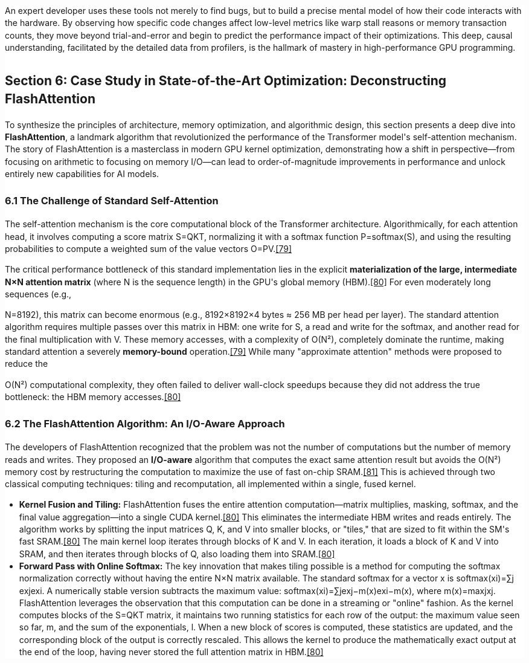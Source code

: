 An expert developer uses these tools not merely to find bugs, but to build a precise mental model of how their code interacts with the hardware. By observing how specific code changes affect low-level metrics like warp stall reasons or memory transaction counts, they move beyond trial-and-error and begin to predict the performance impact of their optimizations. This deep, causal understanding, facilitated by the detailed data from profilers, is the hallmark of mastery in high-performance GPU programming.

## **Section 6: Case Study in State-of-the-Art Optimization: Deconstructing FlashAttention**

To synthesize the principles of architecture, memory optimization, and algorithmic design, this section presents a deep dive into **FlashAttention**, a landmark algorithm that revolutionized the performance of the Transformer model's self-attention mechanism. The story of FlashAttention is a masterclass in modern GPU kernel optimization, demonstrating how a shift in perspective—from focusing on arithmetic to focusing on memory I/O—can lead to order-of-magnitude improvements in performance and unlock entirely new capabilities for AI models.

### **6.1 The Challenge of Standard Self-Attention**

The self-attention mechanism is the core computational block of the Transformer architecture. Algorithmically, for each attention head, it involves computing a score matrix S=QKT, normalizing it with a softmax function P=softmax(S), and using the resulting probabilities to compute a weighted sum of the value vectors O=PV.[[79]](#ref79)

The critical performance bottleneck of this standard implementation lies in the explicit **materialization of the large, intermediate N×N attention matrix** (where N is the sequence length) in the GPU's global memory (HBM).[[80]](#ref80) For even moderately long sequences (e.g.,

N=8192), this matrix can become enormous (e.g., 8192×8192×4 bytes ≈ 256 MB per head per layer). The standard attention algorithm requires multiple passes over this matrix in HBM: one write for S, a read and write for the softmax, and another read for the final multiplication with V. These memory accesses, with a complexity of O(N²), completely dominate the runtime, making standard attention a severely **memory-bound** operation.[[79]](#ref79) While many "approximate attention" methods were proposed to reduce the

O(N²) computational complexity, they often failed to deliver wall-clock speedups because they did not address the true bottleneck: the HBM memory accesses.[[80]](#ref80)

### **6.2 The FlashAttention Algorithm: An I/O-Aware Approach**

The developers of FlashAttention recognized that the problem was not the number of computations but the number of memory reads and writes. They proposed an **I/O-aware** algorithm that computes the exact same attention result but avoids the O(N²) memory cost by restructuring the computation to maximize the use of fast on-chip SRAM.[[81]](#ref81) This is achieved through two classical computing techniques: tiling and recomputation, all implemented within a single, fused kernel.

* **Kernel Fusion and Tiling:** FlashAttention fuses the entire attention computation—matrix multiplies, masking, softmax, and the final value aggregation—into a single CUDA kernel.[[80]](#ref80) This eliminates the intermediate HBM writes and reads entirely. The algorithm works by splitting the input matrices Q, K, and V into smaller blocks, or "tiles," that are sized to fit within the SM's fast SRAM.[[80]](#ref80) The main kernel loop iterates through blocks of K and V. In each iteration, it loads a block of K and V into SRAM, and then iterates through blocks of Q, also loading them into SRAM.[[80]](#ref80)
* **Forward Pass with Online Softmax:** The key innovation that makes tiling possible is a method for computing the softmax normalization correctly without having the entire N×N matrix available. The standard softmax for a vector x is softmax(xi​)=∑j​exj​exi​​. A numerically stable version subtracts the maximum value: softmax(xi​)=∑j​exj​−m(x)exi​−m(x)​, where m(x)=maxj​xj​. FlashAttention leverages the observation that this computation can be done in a streaming or "online" fashion. As the kernel computes blocks of the S=QKT matrix, it maintains two running statistics for each row of the output: the maximum value seen so far, m, and the sum of the exponentials, l. When a new block of scores is computed, these statistics are updated, and the corresponding block of the output is correctly rescaled. This allows the kernel to produce the mathematically exact output at the end of the loop, having never stored the full attention matrix in HBM.[[80]](#ref80)